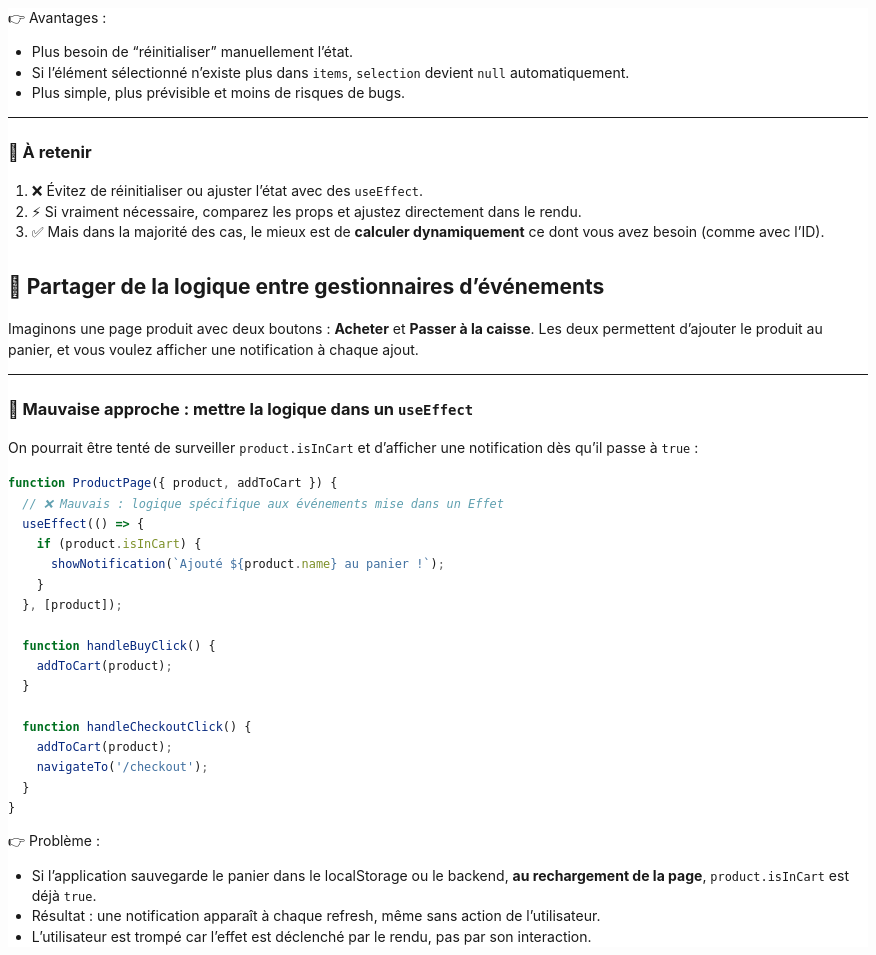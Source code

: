 👉 Avantages :

* Plus besoin de “réinitialiser” manuellement l’état.
* Si l’élément sélectionné n’existe plus dans `items`, `selection` devient `null` automatiquement.
* Plus simple, plus prévisible et moins de risques de bugs.

***

### 📌 À retenir

1. ❌ Évitez de réinitialiser ou ajuster l’état avec des `useEffect`.
2. ⚡ Si vraiment nécessaire, comparez les props et ajustez directement dans le rendu.
3. ✅ Mais dans la majorité des cas, le mieux est de **calculer dynamiquement** ce dont vous avez besoin (comme avec l’ID).

## 🔄 Partager de la logique entre gestionnaires d’événements

Imaginons une page produit avec deux boutons : **Acheter** et **Passer à la caisse**. Les deux permettent d’ajouter le produit au panier, et vous voulez afficher une notification à chaque ajout.

***

### 🚫 Mauvaise approche : mettre la logique dans un `useEffect`

On pourrait être tenté de surveiller `product.isInCart` et d’afficher une notification dès qu’il passe à `true` :

```jsx
function ProductPage({ product, addToCart }) {
  // ❌ Mauvais : logique spécifique aux événements mise dans un Effet
  useEffect(() => {
    if (product.isInCart) {
      showNotification(`Ajouté ${product.name} au panier !`);
    }
  }, [product]);

  function handleBuyClick() {
    addToCart(product);
  }

  function handleCheckoutClick() {
    addToCart(product);
    navigateTo('/checkout');
  }
}
```

👉 Problème :

* Si l’application sauvegarde le panier dans le localStorage ou le backend, **au rechargement de la page**, `product.isInCart` est déjà `true`.
* Résultat : une notification apparaît à chaque refresh, même sans action de l’utilisateur.
* L’utilisateur est trompé car l’effet est déclenché par le rendu, pas par son interaction.
